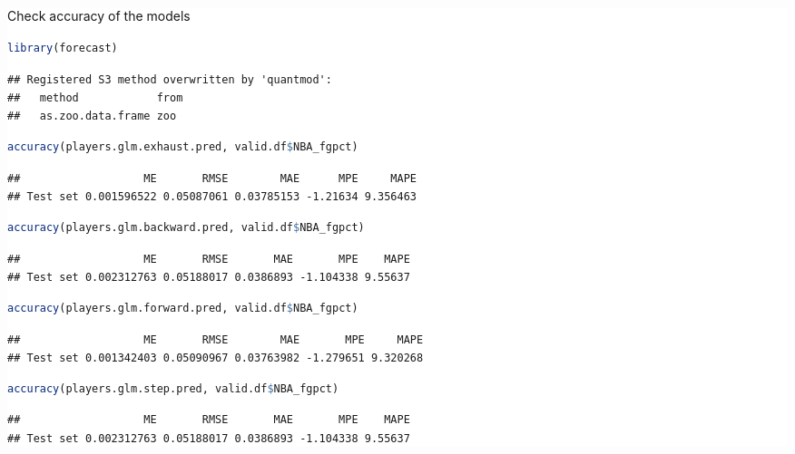 Check accuracy of the models

``` r
library(forecast)
```

    ## Registered S3 method overwritten by 'quantmod':
    ##   method            from
    ##   as.zoo.data.frame zoo

``` r
accuracy(players.glm.exhaust.pred, valid.df$NBA_fgpct)
```

    ##                   ME       RMSE        MAE      MPE     MAPE
    ## Test set 0.001596522 0.05087061 0.03785153 -1.21634 9.356463

``` r
accuracy(players.glm.backward.pred, valid.df$NBA_fgpct)
```

    ##                   ME       RMSE       MAE       MPE    MAPE
    ## Test set 0.002312763 0.05188017 0.0386893 -1.104338 9.55637

``` r
accuracy(players.glm.forward.pred, valid.df$NBA_fgpct)
```

    ##                   ME       RMSE        MAE       MPE     MAPE
    ## Test set 0.001342403 0.05090967 0.03763982 -1.279651 9.320268

``` r
accuracy(players.glm.step.pred, valid.df$NBA_fgpct)
```

    ##                   ME       RMSE       MAE       MPE    MAPE
    ## Test set 0.002312763 0.05188017 0.0386893 -1.104338 9.55637
